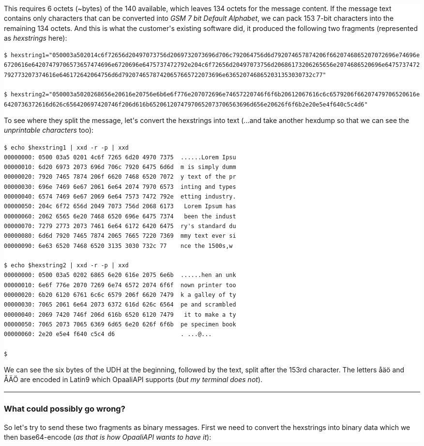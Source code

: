 This requires 6 octets (~bytes) of the 140 available, which leaves 134 octets for the message content. If the message text contains only characters that can be converted into _GSM 7 bit Default Alphabet_, we can pack 153 7-bit characters into the remaining 134 octets.
And this is what the customer's existing software did, it produced the following two fragments (represented as _hexstrings_ here):

```
$ hexstring1="050003a502014c6f72656d20497073756d2069732073696d706c792064756d6d792074657874206f6620746865207072696e74696e6720616e64207479706573657474696e6720696e6475737472792e204c6f72656d20497073756d20686173206265656e2074686520696e6475737472792773207374616e646172642064756d6d79207465787420657665722073696e6365207468652031353030732c77"

$ hexstring2="050003a5020268656e20616e20756e6b6e6f776e207072696e74657220746f6f6b20612067616c6c6579206f66207479706520616e6420736372616d626c656420697420746f206d616b65206120747970652073706563696d656e20626f6f6b2e20e5e4f640c5c4d6"

```
To see where they split the message, let's convert the hexstrings into text (...and take another hexdump so that we can see the _unprintable characters_ too):
```
$ echo $hexstring1 | xxd -r -p | xxd
00000000: 0500 03a5 0201 4c6f 7265 6d20 4970 7375  ......Lorem Ipsu
00000010: 6d20 6973 2073 696d 706c 7920 6475 6d6d  m is simply dumm
00000020: 7920 7465 7874 206f 6620 7468 6520 7072  y text of the pr
00000030: 696e 7469 6e67 2061 6e64 2074 7970 6573  inting and types
00000040: 6574 7469 6e67 2069 6e64 7573 7472 792e  etting industry.
00000050: 204c 6f72 656d 2049 7073 756d 2068 6173   Lorem Ipsum has
00000060: 2062 6565 6e20 7468 6520 696e 6475 7374   been the indust
00000070: 7279 2773 2073 7461 6e64 6172 6420 6475  ry's standard du
00000080: 6d6d 7920 7465 7874 2065 7665 7220 7369  mmy text ever si
00000090: 6e63 6520 7468 6520 3135 3030 732c 77    nce the 1500s,w

$ echo $hexstring2 | xxd -r -p | xxd
00000000: 0500 03a5 0202 6865 6e20 616e 2075 6e6b  ......hen an unk
00000010: 6e6f 776e 2070 7269 6e74 6572 2074 6f6f  nown printer too
00000020: 6b20 6120 6761 6c6c 6579 206f 6620 7479  k a galley of ty
00000030: 7065 2061 6e64 2073 6372 616d 626c 6564  pe and scrambled
00000040: 2069 7420 746f 206d 616b 6520 6120 7479   it to make a ty
00000050: 7065 2073 7065 6369 6d65 6e20 626f 6f6b  pe specimen book
00000060: 2e20 e5e4 f640 c5c4 d6                   . ...@...

$

```
We can see the six bytes of the UDH at the beginning, followed by the text, split after the 153rd character. The letters åäö and ÅÄÖ are encoded in Latin9 which OpaaliAPI supports (_but my terminal does not_).

----

### What could possibly go wrong?
So let's try to send these two fragments as binary messages. First we need to convert the hexstrings into binary data which we then base64-encode (_as that is how OpaaliAPI wants to have it_):
